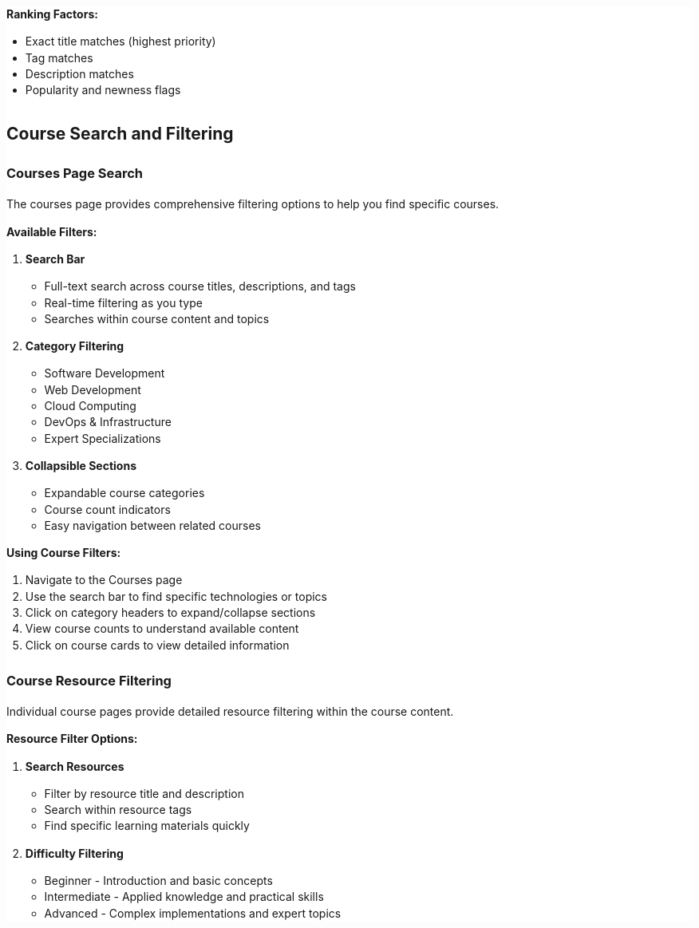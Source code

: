 **Ranking Factors:**
- Exact title matches (highest priority)
- Tag matches
- Description matches
- Popularity and newness flags

## Course Search and Filtering

### Courses Page Search

The courses page provides comprehensive filtering options to help you find specific courses.

**Available Filters:**

1. **Search Bar**
   - Full-text search across course titles, descriptions, and tags
   - Real-time filtering as you type
   - Searches within course content and topics

2. **Category Filtering**
   - Software Development
   - Web Development
   - Cloud Computing
   - DevOps & Infrastructure
   - Expert Specializations

3. **Collapsible Sections**
   - Expandable course categories
   - Course count indicators
   - Easy navigation between related courses

**Using Course Filters:**

1. Navigate to the Courses page
2. Use the search bar to find specific technologies or topics
3. Click on category headers to expand/collapse sections
4. View course counts to understand available content
5. Click on course cards to view detailed information

### Course Resource Filtering

Individual course pages provide detailed resource filtering within the course content.

**Resource Filter Options:**

1. **Search Resources**
   - Filter by resource title and description
   - Search within resource tags
   - Find specific learning materials quickly

2. **Difficulty Filtering**
   - Beginner - Introduction and basic concepts
   - Intermediate - Applied knowledge and practical skills
   - Advanced - Complex implementations and expert topics
